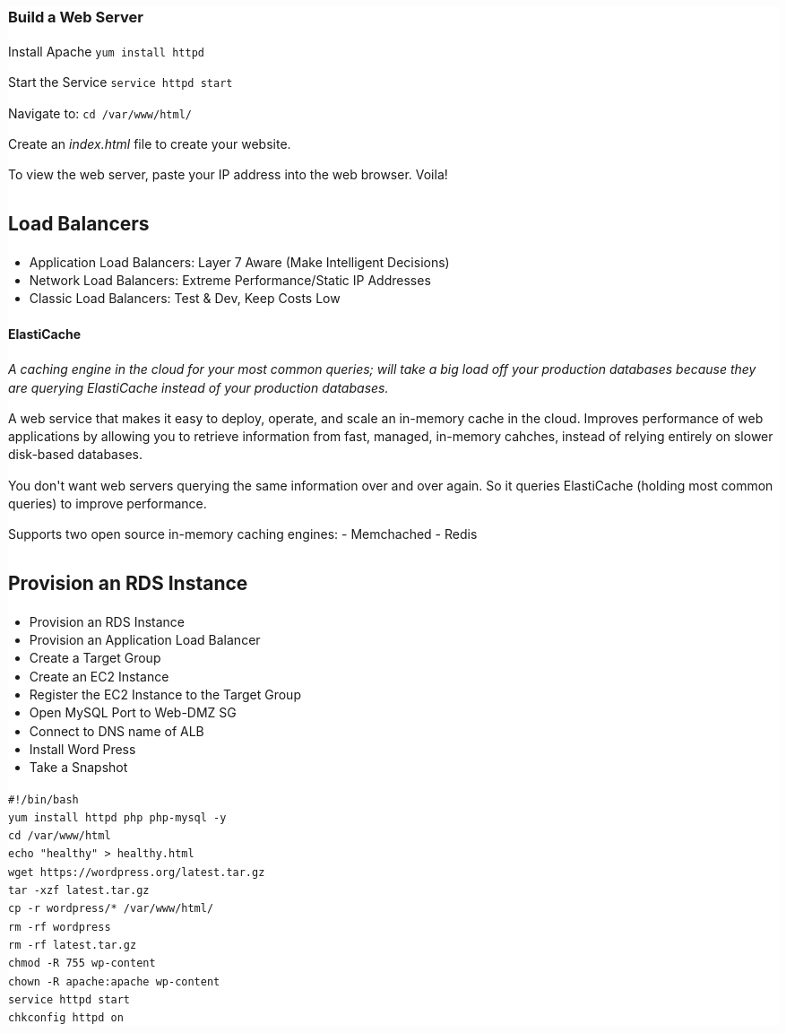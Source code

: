### Build a Web Server
Install Apache
`yum install httpd`

Start the Service
`service httpd start`

Navigate to:
`cd /var/www/html/`

Create an _index.html_ file to create your website. 

To view the web server, paste your IP address into the web browser. Voila!

## Load Balancers
- Application Load Balancers: Layer 7 Aware (Make Intelligent Decisions)
- Network Load Balancers: Extreme Performance/Static IP Addresses 
- Classic Load Balancers: Test & Dev, Keep Costs Low

#### ElastiCache
_A caching engine in the cloud for your most common queries; will take a big load off your production databases because they are querying ElastiCache instead of your production databases._

A web service that makes it easy to deploy, operate, and scale an in-memory cache in the cloud.
Improves performance of web applications by allowing you to retrieve information from fast, managed, in-memory cahches, instead of relying entirely on slower disk-based databases. 

You don't want web servers querying the same information over and over again. So it queries ElastiCache (holding most common queries) to improve performance.
 
Supports two open source in-memory caching engines:
	- Memchached
	- Redis

## Provision an RDS Instance
- Provision an RDS Instance
- Provision an Application Load Balancer
- Create a Target Group 
- Create an EC2 Instance
- Register the EC2 Instance to the Target Group
- Open MySQL Port to Web-DMZ SG
- Connect to DNS name of ALB
- Install Word Press
- Take a Snapshot

```
#!/bin/bash
yum install httpd php php-mysql -y
cd /var/www/html
echo "healthy" > healthy.html
wget https://wordpress.org/latest.tar.gz
tar -xzf latest.tar.gz
cp -r wordpress/* /var/www/html/
rm -rf wordpress
rm -rf latest.tar.gz
chmod -R 755 wp-content
chown -R apache:apache wp-content
service httpd start
chkconfig httpd on
```
